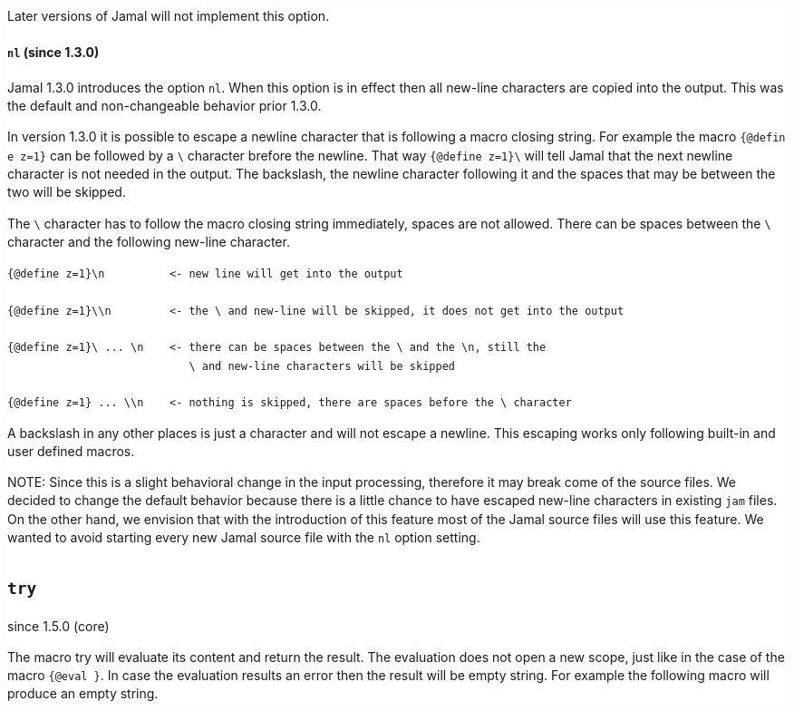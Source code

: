 Later versions of Jamal will not implement this option.

#### `nl` (since 1.3.0)

Jamal 1.3.0 introduces the option `nl`. When this option is in effect then all new-line characters are copied into the
output. This was the default and non-changeable behavior prior 1.3.0.

In version 1.3.0 it is possible to escape a newline character that is following a macro closing string. For example the
macro `{@define z=1}` can be followed by a `\` character brefore the newline. That way `{@define z=1}\` will tell Jamal
that the next newline character is not needed in the output. The backslash, the newline character following it and the
spaces that may be between the two will be skipped.

The `\` character has to follow the macro closing string immediately, spaces are not allowed. There can be spaces
between the `\` character and the following new-line character.

```
{@define z=1}\n          <- new line will get into the output

{@define z=1}\\n         <- the \ and new-line will be skipped, it does not get into the output

{@define z=1}\ ... \n    <- there can be spaces between the \ and the \n, still the
                            \ and new-line characters will be skipped

{@define z=1} ... \\n    <- nothing is skipped, there are spaces before the \ character
```

A backslash in any other places is just a character and will not escape a newline. This escaping works only following
built-in and user defined macros.

NOTE:
Since this is a slight behavioral change in the input processing, therefore it may break come of the source files. We
decided to change the default behavior because there is a little chance to have escaped new-line characters in
existing `jam` files. On the other hand, we envision that with the introduction of this feature most of the Jamal source
files will use this feature. We wanted to avoid starting every new Jamal source file with the `nl` option setting.

## `try`

since 1.5.0 (core)

The macro try will evaluate its content and return the result. The evaluation does not open a new scope, just like in
the case of the macro `{@eval }`. In case the evaluation results an error then the result will be empty string. For
example the following macro will produce an empty string.
